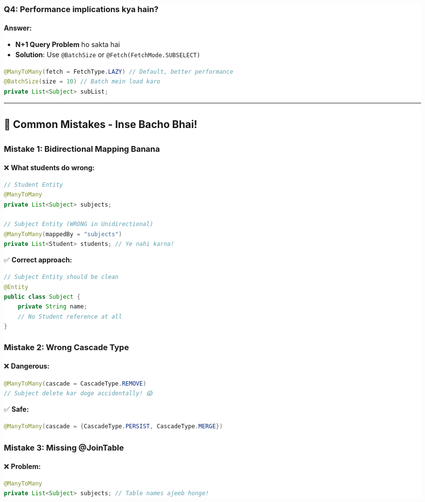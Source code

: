 ### Q4: Performance implications kya hain?
**Answer:** 
- **N+1 Query Problem** ho sakta hai
- **Solution**: Use `@BatchSize` or `@Fetch(FetchMode.SUBSELECT)`

```java
@ManyToMany(fetch = FetchType.LAZY) // Default, better performance
@BatchSize(size = 10) // Batch mein load karo
private List<Subject> subList;
```

---

## 🚫 Common Mistakes - Inse Bacho Bhai!

### Mistake 1: Bidirectional Mapping Banana
❌ **What students do wrong:**
```java
// Student Entity
@ManyToMany
private List<Subject> subjects;

// Subject Entity (WRONG in Unidirectional)
@ManyToMany(mappedBy = "subjects")
private List<Student> students; // Ye nahi karna!
```

✅ **Correct approach:**
```java
// Subject Entity should be clean
@Entity
public class Subject {
    private String name;
    // No Student reference at all
}
```

### Mistake 2: Wrong Cascade Type
❌ **Dangerous:**
```java
@ManyToMany(cascade = CascadeType.REMOVE)
// Subject delete kar doge accidentally! 😱
```

✅ **Safe:**
```java
@ManyToMany(cascade = {CascadeType.PERSIST, CascadeType.MERGE})
```

### Mistake 3: Missing @JoinTable
❌ **Problem:**
```java
@ManyToMany
private List<Subject> subjects; // Table names ajeeb honge!
```
